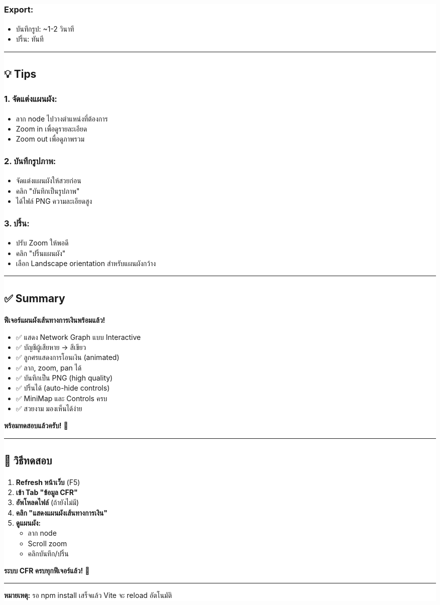 ### **Export:**
- บันทึกรูป: ~1-2 วินาที
- ปริ้น: ทันที

---

## 💡 Tips

### **1. จัดแต่งแผนผัง:**
- ลาก node ไปวางตำแหน่งที่ต้องการ
- Zoom in เพื่อดูรายละเอียด
- Zoom out เพื่อดูภาพรวม

### **2. บันทึกรูปภาพ:**
- จัดแต่งแผนผังให้สวยก่อน
- คลิก "บันทึกเป็นรูปภาพ"
- ได้ไฟล์ PNG ความละเอียดสูง

### **3. ปริ้น:**
- ปรับ Zoom ให้พอดี
- คลิก "ปริ้นแผนผัง"
- เลือก Landscape orientation สำหรับแผนผังกว้าง

---

## ✅ Summary

**ฟีเจอร์แผนผังเส้นทางการเงินพร้อมแล้ว!**

- ✅ แสดง Network Graph แบบ Interactive
- ✅ บัญชีผู้เสียหาย → สีเขียว
- ✅ ลูกศรแสดงการโอนเงิน (animated)
- ✅ ลาก, zoom, pan ได้
- ✅ บันทึกเป็น PNG (high quality)
- ✅ ปริ้นได้ (auto-hide controls)
- ✅ MiniMap และ Controls ครบ
- ✅ สวยงาม มองเห็นได้ง่าย

**พร้อมทดสอบแล้วครับ!** 🎨

---

## 🎯 วิธีทดสอบ

1. **Refresh หน้าเว็บ** (F5)
2. **เข้า Tab "ข้อมูล CFR"**
3. **อัพโหลดไฟล์** (ถ้ายังไม่มี)
4. **คลิก "แสดงแผนผังเส้นทางการเงิน"**
5. **ดูแผนผัง:**
   - ลาก node
   - Scroll zoom
   - คลิกบันทึก/ปริ้น

**ระบบ CFR ครบทุกฟีเจอร์แล้ว!** 🚀

---

**หมายเหตุ:** รอ npm install เสร็จแล้ว Vite จะ reload อัตโนมัติ


